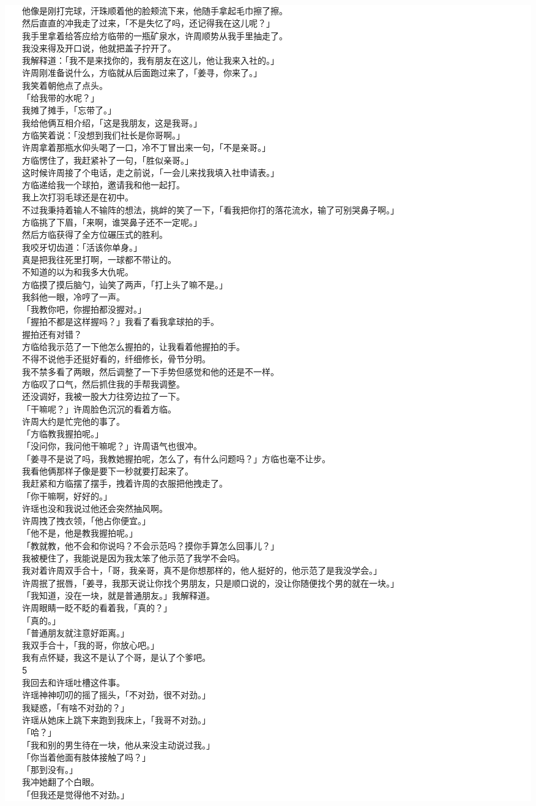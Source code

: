 &emsp;&emsp;他像是刚打完球，汗珠顺着他的脸颊流下来，他随手拿起毛巾擦了擦。  
&emsp;&emsp;然后直直的冲我走了过来，「不是失忆了吗，还记得我在这儿呢？」  
&emsp;&emsp;我手里拿着给答应给方临带的一瓶矿泉水，许周顺势从我手里抽走了。  
&emsp;&emsp;我没来得及开口说，他就把盖子拧开了。  
&emsp;&emsp;我解释道：「我不是来找你的，我有朋友在这儿，他让我来入社的。」  
&emsp;&emsp;许周刚准备说什么，方临就从后面跑过来了，「姜寻，你来了。」  
&emsp;&emsp;我笑着朝他点了点头。  
&emsp;&emsp;「给我带的水呢？」  
&emsp;&emsp;我摊了摊手，「忘带了。」  
&emsp;&emsp;我给他俩互相介绍，「这是我朋友，这是我哥。」  
&emsp;&emsp;方临笑着说：「没想到我们社长是你哥啊。」  
&emsp;&emsp;许周拿着那瓶水仰头喝了一口，冷不丁冒出来一句，「不是亲哥。」  
&emsp;&emsp;方临愣住了，我赶紧补了一句，「胜似亲哥。」  
&emsp;&emsp;这时候许周接了个电话，走之前说，「一会儿来找我填入社申请表。」  
&emsp;&emsp;方临递给我一个球拍，邀请我和他一起打。  
&emsp;&emsp;我上次打羽毛球还是在初中。  
&emsp;&emsp;不过我秉持着输人不输阵的想法，挑衅的笑了一下，「看我把你打的落花流水，输了可别哭鼻子啊。」  
&emsp;&emsp;方临挑了下眉，「来啊，谁哭鼻子还不一定呢。」  
&emsp;&emsp;然后方临获得了全方位碾压式的胜利。  
&emsp;&emsp;我咬牙切齿道：「活该你单身。」  
&emsp;&emsp;真是把我往死里打啊，一球都不带让的。  
&emsp;&emsp;不知道的以为和我多大仇呢。  
&emsp;&emsp;方临摸了摸后脑勺，讪笑了两声，「打上头了嘛不是。」  
&emsp;&emsp;我斜他一眼，冷哼了一声。  
&emsp;&emsp;「我教你吧，你握拍都没握对。」  
&emsp;&emsp;「握拍不都是这样握吗？」我看了看我拿球拍的手。  
&emsp;&emsp;握拍还有对错？  
&emsp;&emsp;方临给我示范了一下他怎么握拍的，让我看着他握拍的手。  
&emsp;&emsp;不得不说他手还挺好看的，纤细修长，骨节分明。  
&emsp;&emsp;我不禁多看了两眼，然后调整了一下手势但感觉和他的还是不一样。  
&emsp;&emsp;方临叹了口气，然后抓住我的手帮我调整。  
&emsp;&emsp;还没调好，我被一股大力往旁边拉了一下。  
&emsp;&emsp;「干嘛呢？」许周脸色沉沉的看着方临。  
&emsp;&emsp;许周大约是忙完他的事了。  
&emsp;&emsp;「方临教我握拍呢。」  
&emsp;&emsp;「没问你，我问他干嘛呢？」许周语气也很冲。  
&emsp;&emsp;「姜寻不是说了吗，我教她握拍呢，怎么了，有什么问题吗？」方临也毫不让步。  
&emsp;&emsp;我看他俩那样子像是要下一秒就要打起来了。  
&emsp;&emsp;我赶紧和方临摆了摆手，拽着许周的衣服把他拽走了。  
&emsp;&emsp;「你干嘛啊，好好的。」  
&emsp;&emsp;许瑶也没和我说过他还会突然抽风啊。  
&emsp;&emsp;许周拽了拽衣领，「他占你便宜。」  
&emsp;&emsp;「他不是，他是教我握拍呢。」  
&emsp;&emsp;「教就教，他不会和你说吗？不会示范吗？摸你手算怎么回事儿？」  
&emsp;&emsp;我被梗住了，我能说是因为我太笨了他示范了我学不会吗。  
&emsp;&emsp;我对着许周双手合十，「哥，我亲哥，真不是你想那样的，他人挺好的，他示范了是我没学会。」  
&emsp;&emsp;许周抿了抿唇，「姜寻，我那天说让你找个男朋友，只是顺口说的，没让你随便找个男的就在一块。」  
&emsp;&emsp;「我知道，没在一块，就是普通朋友。」我解释道。  
&emsp;&emsp;许周眼睛一眨不眨的看着我，「真的？」  
&emsp;&emsp;「真的。」  
&emsp;&emsp;「普通朋友就注意好距离。」  
&emsp;&emsp;我双手合十，「我的哥，你放心吧。」  
&emsp;&emsp;我有点怀疑，我这不是认了个哥，是认了个爹吧。  
&emsp;&emsp;5  
&emsp;&emsp;我回去和许瑶吐槽这件事。  
&emsp;&emsp;许瑶神神叨叨的摇了摇头，「不对劲，很不对劲。」  
&emsp;&emsp;我疑惑，「有啥不对劲的？」  
&emsp;&emsp;许瑶从她床上跳下来跑到我床上，「我哥不对劲。」  
&emsp;&emsp;「哈？」  
&emsp;&emsp;「我和别的男生待在一块，他从来没主动说过我。」  
&emsp;&emsp;「你当着他面有肢体接触了吗？」  
&emsp;&emsp;「那到没有。」  
&emsp;&emsp;我冲她翻了个白眼。  
&emsp;&emsp;「但我还是觉得他不对劲。」  